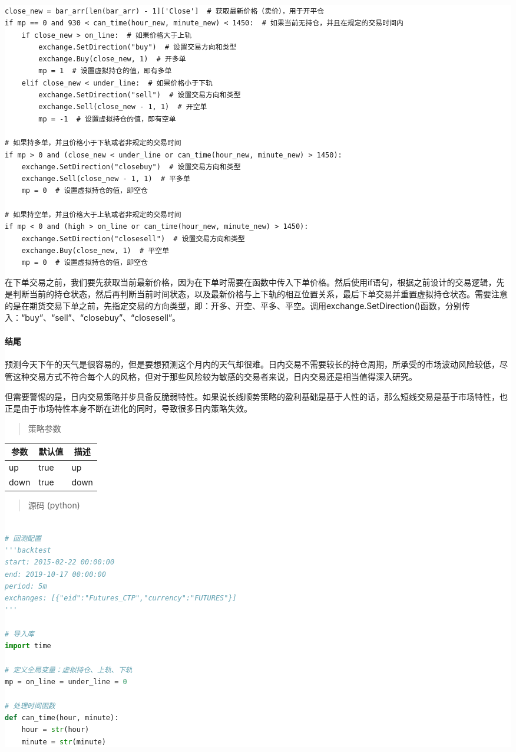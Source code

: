 ```
close_new = bar_arr[len(bar_arr) - 1]['Close']  # 获取最新价格（卖价），用于开平仓
if mp == 0 and 930 < can_time(hour_new, minute_new) < 1450:  # 如果当前无持仓，并且在规定的交易时间内
    if close_new > on_line:  # 如果价格大于上轨
        exchange.SetDirection("buy")  # 设置交易方向和类型
        exchange.Buy(close_new, 1)  # 开多单
        mp = 1  # 设置虚拟持仓的值，即有多单
    elif close_new < under_line:  # 如果价格小于下轨
        exchange.SetDirection("sell")  # 设置交易方向和类型
        exchange.Sell(close_new - 1, 1)  # 开空单
        mp = -1  # 设置虚拟持仓的值，即有空单

# 如果持多单，并且价格小于下轨或者非规定的交易时间
if mp > 0 and (close_new < under_line or can_time(hour_new, minute_new) > 1450):
    exchange.SetDirection("closebuy")  # 设置交易方向和类型
    exchange.Sell(close_new - 1, 1)  # 平多单
    mp = 0  # 设置虚拟持仓的值，即空仓

# 如果持空单，并且价格大于上轨或者非规定的交易时间
if mp < 0 and (high > on_line or can_time(hour_new, minute_new) > 1450):
    exchange.SetDirection("closesell")  # 设置交易方向和类型
    exchange.Buy(close_new, 1)  # 平空单
    mp = 0  # 设置虚拟持仓的值，即空仓
```
在下单交易之前，我们要先获取当前最新价格，因为在下单时需要在函数中传入下单价格。然后使用if语句，根据之前设计的交易逻辑，先是判断当前的持仓状态，然后再判断当前时间状态，以及最新价格与上下轨的相互位置关系，最后下单交易并重置虚拟持仓状态。需要注意的是在期货交易下单之前，先指定交易的方向类型，即：开多、开空、平多、平空。调用exchange.SetDirection()函数，分别传入：“buy”、“sell”、“closebuy”、“closesell”。

#### 结尾
预测今天下午的天气是很容易的，但是要想预测这个月内的天气却很难。日内交易不需要较长的持仓周期，所承受的市场波动风险较低，尽管这种交易方式不符合每个人的风格，但对于那些风险较为敏感的交易者来说，日内交易还是相当值得深入研究。

但需要警惕的是，日内交易策略并步具备反脆弱特性。如果说长线顺势策略的盈利基础是基于人性的话，那么短线交易是基于市场特性，也正是由于市场特性本身不断在进化的同时，导致很多日内策略失效。

> 策略参数



|参数|默认值|描述|
|----|----|----|
|up|true|up|
|down|true|down|


> 源码 (python)

``` python

# 回测配置
'''backtest
start: 2015-02-22 00:00:00
end: 2019-10-17 00:00:00
period: 5m
exchanges: [{"eid":"Futures_CTP","currency":"FUTURES"}]
'''

# 导入库
import time

# 定义全局变量：虚拟持仓、上轨、下轨
mp = on_line = under_line = 0

# 处理时间函数
def can_time(hour, minute):
    hour = str(hour)
    minute = str(minute)
```